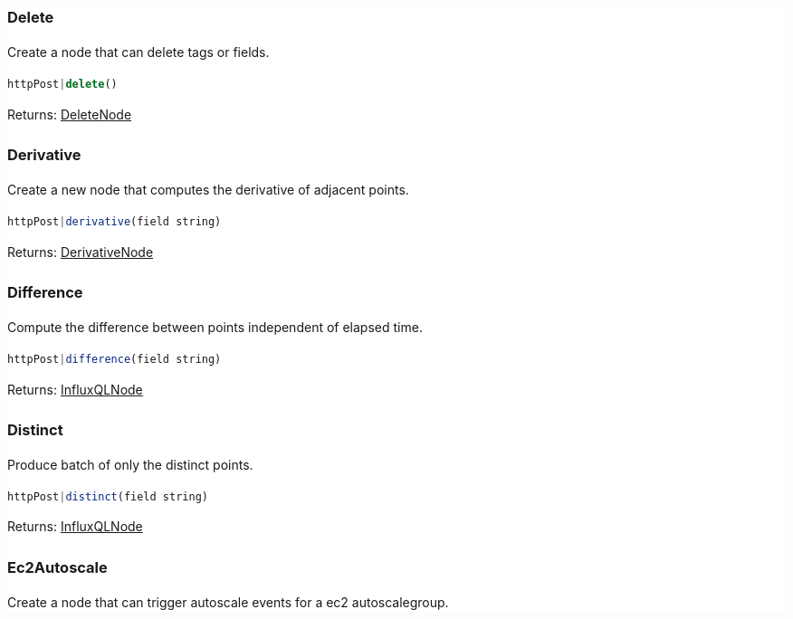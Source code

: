 ### Delete

Create a node that can delete tags or fields.


```javascript
httpPost|delete()
```

Returns: [DeleteNode](/kapacitor/v1.4/nodes/delete_node/)

<a class="top" href="javascript:document.getElementsByClassName('article-heading')[0].scrollIntoView();" title="top"><span class="icon arrow-up"></span></a>

### Derivative

Create a new node that computes the derivative of adjacent points.


```javascript
httpPost|derivative(field string)
```

Returns: [DerivativeNode](/kapacitor/v1.4/nodes/derivative_node/)

<a class="top" href="javascript:document.getElementsByClassName('article-heading')[0].scrollIntoView();" title="top"><span class="icon arrow-up"></span></a>

### Difference

Compute the difference between points independent of elapsed time.


```javascript
httpPost|difference(field string)
```

Returns: [InfluxQLNode](/kapacitor/v1.4/nodes/influx_q_l_node/)

<a class="top" href="javascript:document.getElementsByClassName('article-heading')[0].scrollIntoView();" title="top"><span class="icon arrow-up"></span></a>

### Distinct

Produce batch of only the distinct points.


```javascript
httpPost|distinct(field string)
```

Returns: [InfluxQLNode](/kapacitor/v1.4/nodes/influx_q_l_node/)

<a class="top" href="javascript:document.getElementsByClassName('article-heading')[0].scrollIntoView();" title="top"><span class="icon arrow-up"></span></a>

### Ec2Autoscale

Create a node that can trigger autoscale events for a ec2 autoscalegroup.

